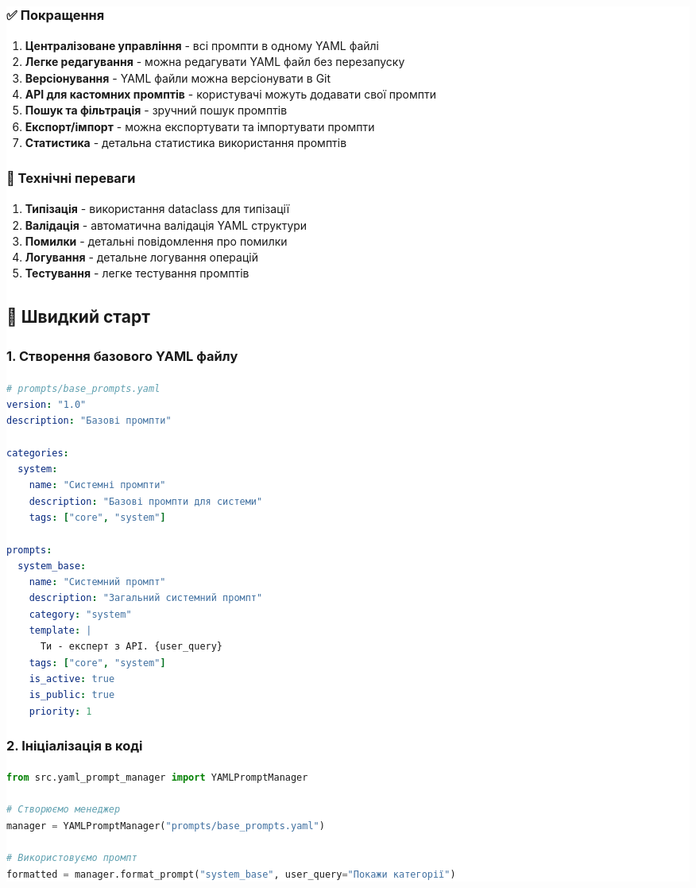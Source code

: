 ### ✅ Покращення

1. **Централізоване управління** - всі промпти в одному YAML файлі
2. **Легке редагування** - можна редагувати YAML файл без перезапуску
3. **Версіонування** - YAML файли можна версіонувати в Git
4. **API для кастомних промптів** - користувачі можуть додавати свої промпти
5. **Пошук та фільтрація** - зручний пошук промптів
6. **Експорт/імпорт** - можна експортувати та імпортувати промпти
7. **Статистика** - детальна статистика використання промптів

### 🔧 Технічні переваги

1. **Типізація** - використання dataclass для типізації
2. **Валідація** - автоматична валідація YAML структури
3. **Помилки** - детальні повідомлення про помилки
4. **Логування** - детальне логування операцій
5. **Тестування** - легке тестування промптів

## 🚀 Швидкий старт

### 1. Створення базового YAML файлу

```yaml
# prompts/base_prompts.yaml
version: "1.0"
description: "Базові промпти"

categories:
  system:
    name: "Системні промпти"
    description: "Базові промпти для системи"
    tags: ["core", "system"]

prompts:
  system_base:
    name: "Системний промпт"
    description: "Загальний системний промпт"
    category: "system"
    template: |
      Ти - експерт з API. {user_query}
    tags: ["core", "system"]
    is_active: true
    is_public: true
    priority: 1
```

### 2. Ініціалізація в коді

```python
from src.yaml_prompt_manager import YAMLPromptManager

# Створюємо менеджер
manager = YAMLPromptManager("prompts/base_prompts.yaml")

# Використовуємо промпт
formatted = manager.format_prompt("system_base", user_query="Покажи категорії")
```
